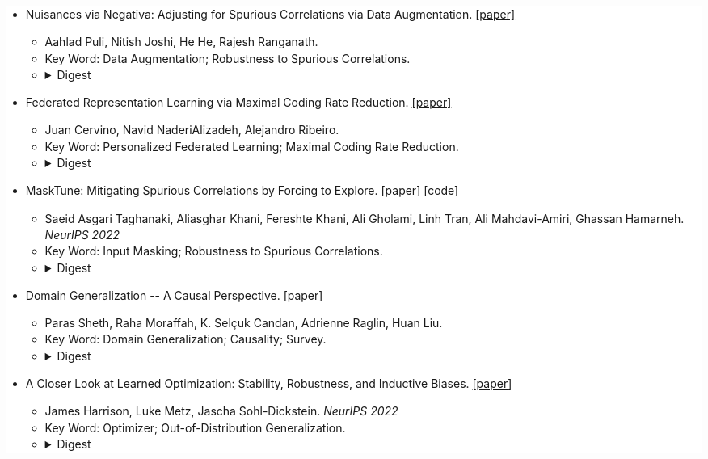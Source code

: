 - Nuisances via Negativa: Adjusting for Spurious Correlations via Data Augmentation. [[paper]](https://arxiv.org/abs/2210.01302)
  - Aahlad Puli, Nitish Joshi, He He, Rajesh Ranganath. 
  - Key Word: Data Augmentation; Robustness to Spurious Correlations.
  - <details><summary>Digest</summary> We develop an alternative way to produce robust models by data augmentation. These data augmentations corrupt semantic information to produce models that identify and adjust for where nuisances drive predictions. We study semantic corruptions in powering different robust-modeling methods for multiple out-of distribution (OOD) tasks like classifying waterbirds, natural language inference, and detecting Cardiomegaly in chest X-rays.

- Federated Representation Learning via Maximal Coding Rate Reduction. [[paper]](https://arxiv.org/abs/2210.00299)
  - Juan Cervino, Navid NaderiAlizadeh, Alejandro Ribeiro.
  - Key Word: Personalized Federated Learning; Maximal Coding Rate Reduction.
  - <details><summary>Digest</summary> We propose a federated methodology to learn low-dimensional representations from a dataset that is distributed among several clients. In particular, we move away from the commonly-used cross-entropy loss in federated learning, and seek to learn shared low-dimensional representations of the data in a decentralized manner via the principle of maximal coding rate reduction (MCR2). Our proposed method, which we refer to as FLOW, utilizes MCR2 as the objective of choice, hence resulting in representations that are both between-class discriminative and within-class compressible. 

- MaskTune: Mitigating Spurious Correlations by Forcing to Explore. [[paper]](https://arxiv.org/abs/2210.00055) [[code]](https://github.com/aliasgharkhani/masktune)
  - Saeid Asgari Taghanaki, Aliasghar Khani, Fereshte Khani, Ali Gholami, Linh Tran, Ali Mahdavi-Amiri, Ghassan Hamarneh. *NeurIPS 2022*
  - Key Word: Input Masking; Robustness to Spurious Correlations.
  - <details><summary>Digest</summary> A fundamental challenge of over-parameterized deep learning models is learning meaningful data representations that yield good performance on a downstream task without over-fitting spurious input features. This work proposes MaskTune, a masking strategy that prevents over-reliance on spurious (or a limited number of) features. MaskTune forces the trained model to explore new features during a single epoch finetuning by masking previously discovered features. MaskTune, unlike earlier approaches for mitigating shortcut learning, does not require any supervision, such as annotating spurious features or labels for subgroup samples in a dataset. 

- Domain Generalization -- A Causal Perspective. [[paper]](https://arxiv.org/abs/2209.15177)
  - Paras Sheth, Raha Moraffah, K. Selçuk Candan, Adrienne Raglin, Huan Liu.
  - Key Word: Domain Generalization; Causality; Survey.
  - <details><summary>Digest</summary> We present a comprehensive survey on causal domain generalization models from the aspects of the problem and causal theories. Furthermore, this survey includes in-depth insights into publicly accessible datasets and benchmarks for domain generalization in various domains. Finally, we conclude the survey with insights and discussions on future research directions. Finally, we conclude the survey with insights and discussions on future research directions.

- A Closer Look at Learned Optimization: Stability, Robustness, and Inductive Biases. [[paper]](https://arxiv.org/abs/2209.11208)
  - James Harrison, Luke Metz, Jascha Sohl-Dickstein. *NeurIPS 2022*
  - Key Word: Optimizer; Out-of-Distribution Generalization.
  - <details><summary>Digest</summary> We use tools from dynamical systems to investigate the inductive biases and stability properties of optimization algorithms, and apply the resulting insights to designing inductive biases for blackbox optimizers. Our investigation begins with a noisy quadratic model, where we characterize conditions in which optimization is stable, in terms of eigenvalues of the training dynamics. We then introduce simple modifications to a learned optimizer's architecture and meta-training procedure which lead to improved stability, and improve the optimizer's inductive bias.
